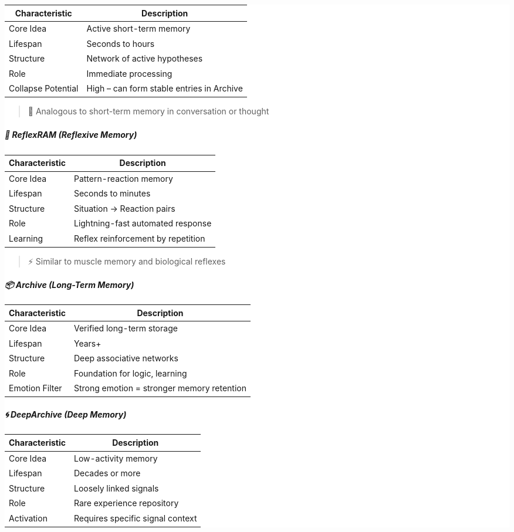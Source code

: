 | Characteristic     | Description                               |
| ------------------ | ----------------------------------------- |
| Core Idea          | Active short-term memory                  |
| Lifespan           | Seconds to hours                          |
| Structure          | Network of active hypotheses              |
| Role               | Immediate processing                      |
| Collapse Potential | High – can form stable entries in Archive |

> 🧠 Analogous to short-term memory in conversation or thought

##### 🔁 ReflexRAM (Reflexive Memory)

| Characteristic | Description                        |
| -------------- | ---------------------------------- |
| Core Idea      | Pattern-reaction memory            |
| Lifespan       | Seconds to minutes                 |
| Structure      | Situation → Reaction pairs         |
| Role           | Lightning-fast automated response  |
| Learning       | Reflex reinforcement by repetition |

> ⚡ Similar to muscle memory and biological reflexes

##### 📦 Archive (Long-Term Memory)

| Characteristic | Description                                |
| -------------- | ------------------------------------------ |
| Core Idea      | Verified long-term storage                 |
| Lifespan       | Years+                                     |
| Structure      | Deep associative networks                  |
| Role           | Foundation for logic, learning             |
| Emotion Filter | Strong emotion = stronger memory retention |

##### 🌀 DeepArchive (Deep Memory)

| Characteristic | Description                      |
| -------------- | -------------------------------- |
| Core Idea      | Low-activity memory              |
| Lifespan       | Decades or more                  |
| Structure      | Loosely linked signals           |
| Role           | Rare experience repository       |
| Activation     | Requires specific signal context |
